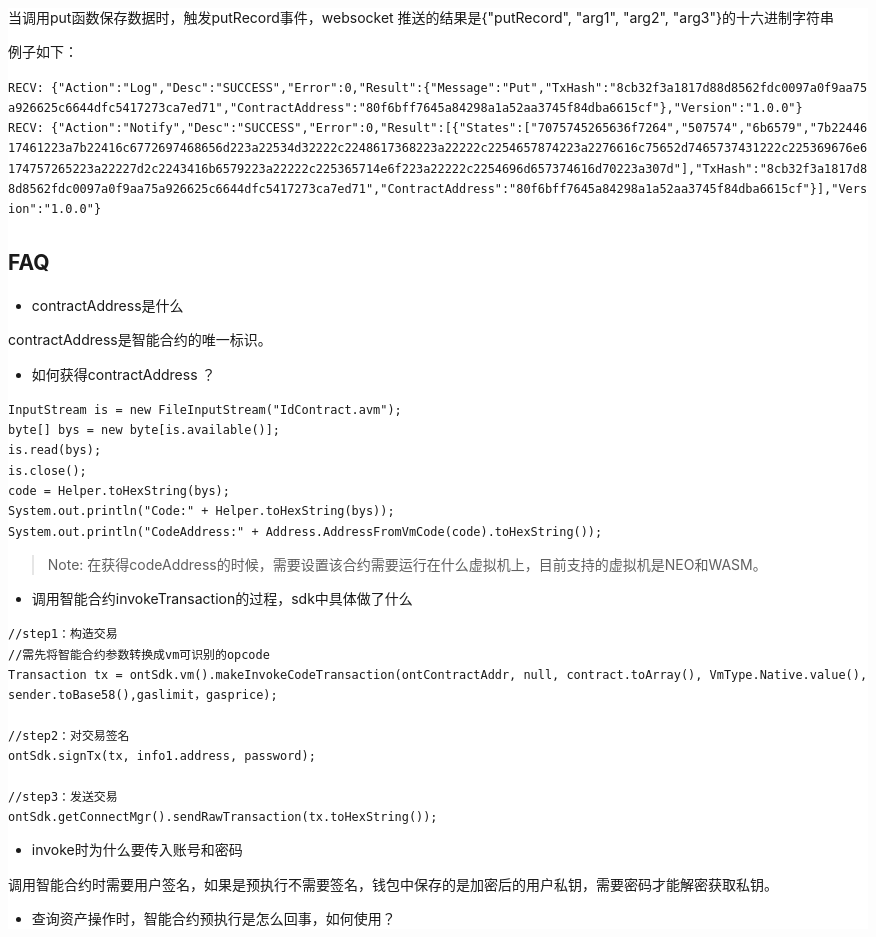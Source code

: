 
当调用put函数保存数据时，触发putRecord事件，websocket 推送的结果是{"putRecord", "arg1", "arg2", "arg3"}的十六进制字符串

例子如下：

```
RECV: {"Action":"Log","Desc":"SUCCESS","Error":0,"Result":{"Message":"Put","TxHash":"8cb32f3a1817d88d8562fdc0097a0f9aa75a926625c6644dfc5417273ca7ed71","ContractAddress":"80f6bff7645a84298a1a52aa3745f84dba6615cf"},"Version":"1.0.0"}
RECV: {"Action":"Notify","Desc":"SUCCESS","Error":0,"Result":[{"States":["7075745265636f7264","507574","6b6579","7b2244617461223a7b22416c6772697468656d223a22534d32222c2248617368223a22222c2254657874223a2276616c75652d7465737431222c225369676e6174757265223a22227d2c2243416b6579223a22222c225365714e6f223a22222c2254696d657374616d70223a307d"],"TxHash":"8cb32f3a1817d88d8562fdc0097a0f9aa75a926625c6644dfc5417273ca7ed71","ContractAddress":"80f6bff7645a84298a1a52aa3745f84dba6615cf"}],"Version":"1.0.0"}
```


## FAQ


* contractAddress是什么

contractAddress是智能合约的唯一标识。

* 如何获得contractAddress ？

```
InputStream is = new FileInputStream("IdContract.avm");
byte[] bys = new byte[is.available()];
is.read(bys);
is.close();
code = Helper.toHexString(bys);
System.out.println("Code:" + Helper.toHexString(bys));
System.out.println("CodeAddress:" + Address.AddressFromVmCode(code).toHexString());
```

> Note: 在获得codeAddress的时候，需要设置该合约需要运行在什么虚拟机上，目前支持的虚拟机是NEO和WASM。

* 调用智能合约invokeTransaction的过程，sdk中具体做了什么

```
//step1：构造交易
//需先将智能合约参数转换成vm可识别的opcode
Transaction tx = ontSdk.vm().makeInvokeCodeTransaction(ontContractAddr, null, contract.toArray(), VmType.Native.value(), sender.toBase58(),gaslimit，gasprice);

//step2：对交易签名
ontSdk.signTx(tx, info1.address, password);

//step3：发送交易
ontSdk.getConnectMgr().sendRawTransaction(tx.toHexString());
```

* invoke时为什么要传入账号和密码

调用智能合约时需要用户签名，如果是预执行不需要签名，钱包中保存的是加密后的用户私钥，需要密码才能解密获取私钥。


* 查询资产操作时，智能合约预执行是怎么回事，如何使用？
